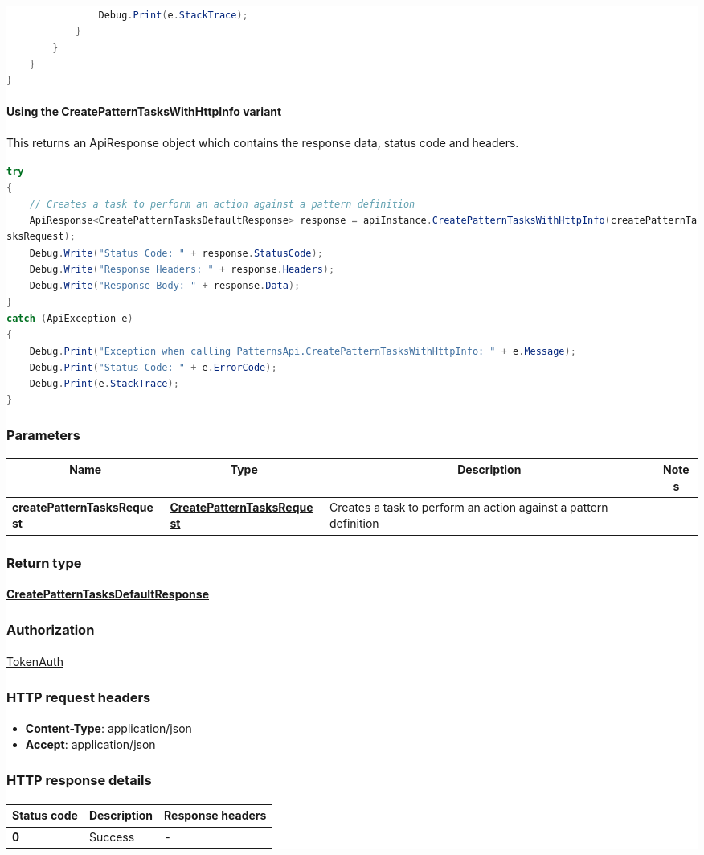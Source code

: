 ```csharp
                Debug.Print(e.StackTrace);
            }
        }
    }
}
```

#### Using the CreatePatternTasksWithHttpInfo variant
This returns an ApiResponse object which contains the response data, status code and headers.

```csharp
try
{
    // Creates a task to perform an action against a pattern definition
    ApiResponse<CreatePatternTasksDefaultResponse> response = apiInstance.CreatePatternTasksWithHttpInfo(createPatternTasksRequest);
    Debug.Write("Status Code: " + response.StatusCode);
    Debug.Write("Response Headers: " + response.Headers);
    Debug.Write("Response Body: " + response.Data);
}
catch (ApiException e)
{
    Debug.Print("Exception when calling PatternsApi.CreatePatternTasksWithHttpInfo: " + e.Message);
    Debug.Print("Status Code: " + e.ErrorCode);
    Debug.Print(e.StackTrace);
}
```

### Parameters

| Name | Type | Description | Notes |
|------|------|-------------|-------|
| **createPatternTasksRequest** | [**CreatePatternTasksRequest**](CreatePatternTasksRequest.md) | Creates a task to perform an action against a pattern definition |  |

### Return type

[**CreatePatternTasksDefaultResponse**](CreatePatternTasksDefaultResponse.md)

### Authorization

[TokenAuth](../README.md#TokenAuth)

### HTTP request headers

 - **Content-Type**: application/json
 - **Accept**: application/json


### HTTP response details
| Status code | Description | Response headers |
|-------------|-------------|------------------|
| **0** | Success |  -  |
